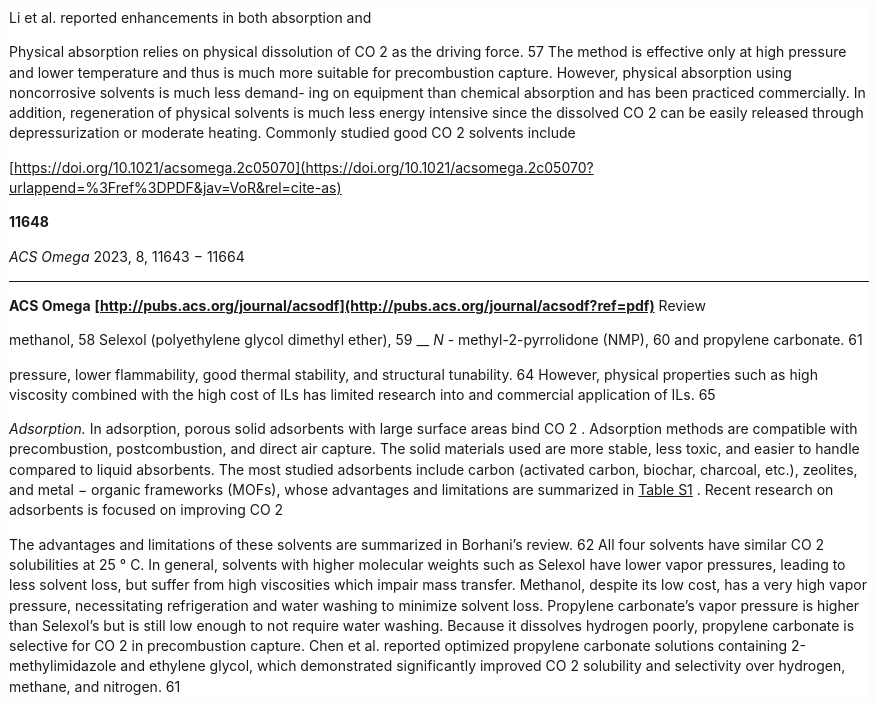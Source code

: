 Li et al. reported enhancements in both absorption and

Physical absorption relies on physical dissolution of CO 2 as
the driving force. 57  The method is effective only at high
pressure and lower temperature and thus is much more
suitable for precombustion capture. However, physical
absorption using noncorrosive solvents is much less demand-
ing on equipment than chemical absorption and has been
practiced commercially. In addition, regeneration of physical
solvents is much less energy intensive since the dissolved CO 2
can be easily released through depressurization or moderate
heating. Commonly studied good CO 2 solvents include

[https://doi.org/10.1021/acsomega.2c05070](https://doi.org/10.1021/acsomega.2c05070?urlappend=%3Fref%3DPDF&jav=VoR&rel=cite-as)

**11648**

_ACS Omega_ 2023, 8, 11643 − 11664



-----


**ACS Omega** **[http://pubs.acs.org/journal/acsodf](http://pubs.acs.org/journal/acsodf?ref=pdf)** Review

methanol, 58  Selexol (polyethylene glycol dimethyl ether), 59 __ _N_ -
methyl-2-pyrrolidone (NMP), 60  and propylene carbonate. 61

pressure, lower flammability, good thermal stability, and
structural tunability. 64  However, physical properties such as
high viscosity combined with the high cost of ILs has limited
research into and commercial application of ILs. 65

_Adsorption._ In adsorption, porous solid adsorbents with
large surface areas bind CO 2 . Adsorption methods are
compatible with precombustion, postcombustion, and direct
air capture. The solid materials used are more stable, less toxic,
and easier to handle compared to liquid absorbents. The most
studied adsorbents include carbon (activated carbon, biochar,
charcoal, etc.), zeolites, and metal − organic frameworks
(MOFs), whose advantages and limitations are summarized
in [Table S1](https://pubs.acs.org/doi/suppl/10.1021/acsomega.2c05070/suppl_file/ao2c05070_si_001.pdf) .
Recent research on adsorbents is focused on improving CO 2

The advantages and limitations of these solvents are
summarized in Borhani’s review. 62  All four solvents have
similar CO 2 solubilities at 25 ° C. In general, solvents with
higher molecular weights such as Selexol have lower vapor
pressures, leading to less solvent loss, but suffer from high
viscosities which impair mass transfer. Methanol, despite its
low cost, has a very high vapor pressure, necessitating
refrigeration and water washing to minimize solvent loss.
Propylene carbonate’s vapor pressure is higher than Selexol’s
but is still low enough to not require water washing. Because it
dissolves hydrogen poorly, propylene carbonate is selective for
CO 2 in precombustion capture. Chen et al. reported optimized
propylene carbonate solutions containing 2-methylimidazole
and ethylene glycol, which demonstrated significantly
improved CO 2 solubility and selectivity over hydrogen,
methane, and nitrogen. 61
